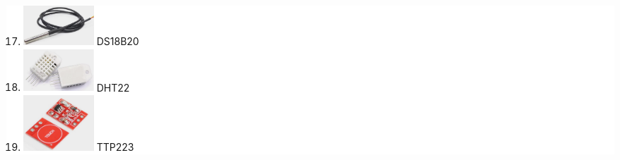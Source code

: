 17. [<img src="icons/14.png" width="100">](https://aliexpress.ru/wholesale?SearchText=ds18b20&g=y&page=1) DS18B20
18. [<img src="icons/15.png" width="100">](https://aliexpress.ru/wholesale?SearchText=dht22&g=y&page=1) DHT22
19. [<img src="icons/16.png" width="100">](https://aliexpress.ru/wholesale?SearchText=TTP223&g=y&page=1) TTP223